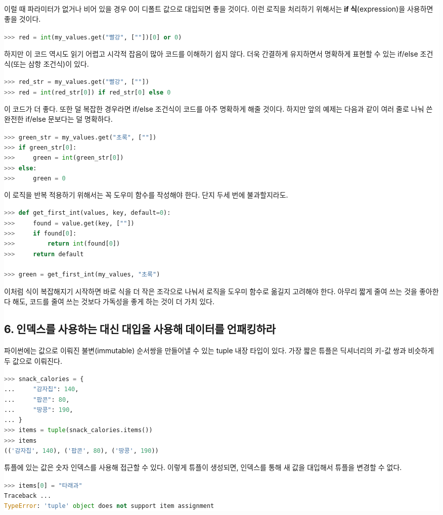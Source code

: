 이럴 때 파라미터가 없거나 비어 있을 경우 0이 디폴트 값으로 대입되면 좋을 것이다. 이런 로직을 처리하기 위해서는 **if 식**(expression)을 사용하면 좋을 것이다.

```python
>>> red = int(my_values.get("빨강", [""])[0] or 0)
```

하지만 이 코드 역시도 읽기 어렵고 시각적 잡음이 많아 코드를 이해하기 쉽지 않다. 더욱 간결하게 유지하면서 명확하게 표현할 수 있는 if/else 조건식(또는 삼항 조건식)이 있다.

```python
>>> red_str = my_values.get("빨강", [""])
>>> red = int(red_str[0]) if red_str[0] else 0
```

이 코드가 더 좋다. 또한 덜 복잡한 경우라면 if/else 조건식이 코드를 아주 명확하게 해줄 것이다. 하지만 앞의 예제는 다음과 같이 여러 줄로 나눠 쓴 완전한 if/else 문보다는 덜 명확하다.

```python
>>> green_str = my_values.get("초록", [""])
>>> if green_str[0]:
>>> 	green = int(green_str[0])
>>> else:
>>> 	green = 0
```

이 로직을 반복 적용하기 위해서는 꼭 도우미 함수를 작성해야 한다. 단지 두세 번에 불과할지라도.

```python
>>> def get_first_int(values, key, default=0):
>>> 	found = value.get(key, [""])
>>> 	if found[0]:
>>> 		return int(found[0])
>>> 	return default

>>> green = get_first_int(my_values, "초록")
```

이처럼 식이 복잡해지기 시작하면 바로 식을 더 작은 조각으로 나눠서 로직을 도우미 함수로 옮길지 고려해야 한다. 아무리 짧게 줄여 쓰는 것을 좋아한다 해도, 코드를 줄여 쓰는 것보다 가독성을 좋게 하는 것이 더 가치 있다.

## 6. 인덱스를 사용하는 대신 대입을 사용해 데이터를 언패킹하라

파이썬에는 값으로 이뤄진 불변(immutable) 순서쌍을 만들어낼 수 있는 tuple 내장 타입이 있다. 가장 짧은 튜플은 딕셔너리의 키-값 쌍과 비슷하게 두 값으로 이뤄진다.

```python
>>> snack_calories = {
...     "감자칩": 140,
...     "팝콘": 80,
...     "땅콩": 190,
... }
>>> items = tuple(snack_calories.items())
>>> items
(('감자칩', 140), ('팝콘', 80), ('땅콩', 190))
```

튜플에 있는 값은 숫자 인덱스를 사용해 접근할 수 있다. 이렇게 튜플이 생성되면, 인덱스를 통해 새 값을 대입해서 튜플을 변경할 수 없다.

```python
>>> items[0] = "타래과"
Traceback ...
TypeError: 'tuple' object does not support item assignment
```
